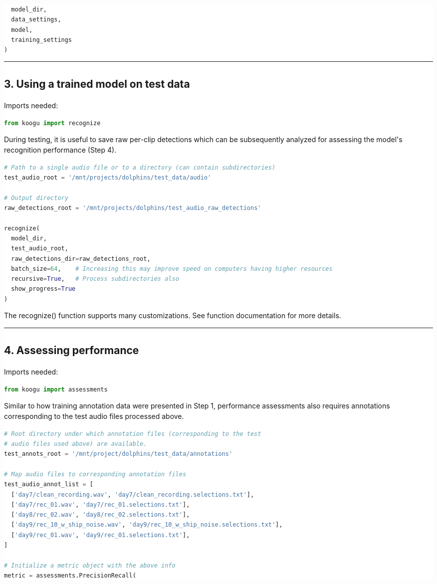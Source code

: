 ```python
  model_dir,
  data_settings,
  model,
  training_settings
)
```
  
___

## 3. Using a trained model on test data

Imports needed:
```python
from koogu import recognize
```

During testing, it is useful to save raw per-clip detections which can be subsequently analyzed
for assessing the model's recognition performance (Step 4).

```python
# Path to a single audio file or to a directory (can contain subdirectories)
test_audio_root = '/mnt/projects/dolphins/test_data/audio'

# Output directory
raw_detections_root = '/mnt/projects/dolphins/test_audio_raw_detections'

recognize(
  model_dir,
  test_audio_root,
  raw_detections_dir=raw_detections_root,
  batch_size=64,    # Increasing this may improve speed on computers having higher resources
  recursive=True,   # Process subdirectories also
  show_progress=True
)
```

The recognize() function supports many customizations. See function documentation for more details.
  
___

## 4. Assessing performance

Imports needed:
```python
from koogu import assessments
```

Similar to how training annotation data were presented in Step 1,
performance assessments also requires annotations corresponding to the test audio
files processed above.

```python
# Root directory under which annotation files (corresponding to the test
# audio files used above) are available.
test_annots_root = '/mnt/project/dolphins/test_data/annotations'

# Map audio files to corresponding annotation files
test_audio_annot_list = [
  ['day7/clean_recording.wav', 'day7/clean_recording.selections.txt'],
  ['day7/rec_01.wav', 'day7/rec_01.selections.txt'],
  ['day8/rec_02.wav', 'day8/rec_02.selections.txt'],
  ['day9/rec_10_w_ship_noise.wav', 'day9/rec_10_w_ship_noise.selections.txt'],
  ['day9/rec_01.wav', 'day9/rec_01.selections.txt'],
]

# Initialize a metric object with the above info
metric = assessments.PrecisionRecall(
```
